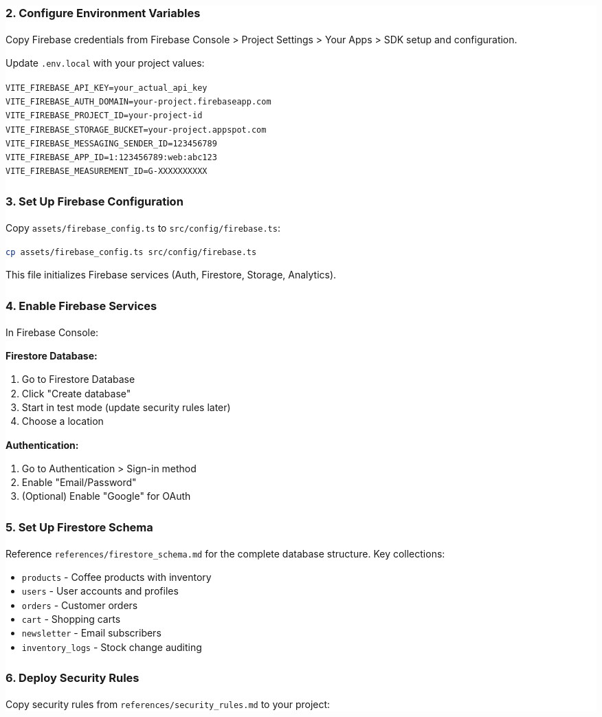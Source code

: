 ### 2. Configure Environment Variables

Copy Firebase credentials from Firebase Console > Project Settings > Your Apps > SDK setup and configuration.

Update `.env.local` with your project values:

```env
VITE_FIREBASE_API_KEY=your_actual_api_key
VITE_FIREBASE_AUTH_DOMAIN=your-project.firebaseapp.com
VITE_FIREBASE_PROJECT_ID=your-project-id
VITE_FIREBASE_STORAGE_BUCKET=your-project.appspot.com
VITE_FIREBASE_MESSAGING_SENDER_ID=123456789
VITE_FIREBASE_APP_ID=1:123456789:web:abc123
VITE_FIREBASE_MEASUREMENT_ID=G-XXXXXXXXXX
```

### 3. Set Up Firebase Configuration

Copy `assets/firebase_config.ts` to `src/config/firebase.ts`:

```bash
cp assets/firebase_config.ts src/config/firebase.ts
```

This file initializes Firebase services (Auth, Firestore, Storage, Analytics).

### 4. Enable Firebase Services

In Firebase Console:

**Firestore Database:**
1. Go to Firestore Database
2. Click "Create database"
3. Start in test mode (update security rules later)
4. Choose a location

**Authentication:**
1. Go to Authentication > Sign-in method
2. Enable "Email/Password"
3. (Optional) Enable "Google" for OAuth

### 5. Set Up Firestore Schema

Reference `references/firestore_schema.md` for the complete database structure. Key collections:

- `products` - Coffee products with inventory
- `users` - User accounts and profiles
- `orders` - Customer orders
- `cart` - Shopping carts
- `newsletter` - Email subscribers
- `inventory_logs` - Stock change auditing

### 6. Deploy Security Rules

Copy security rules from `references/security_rules.md` to your project:
